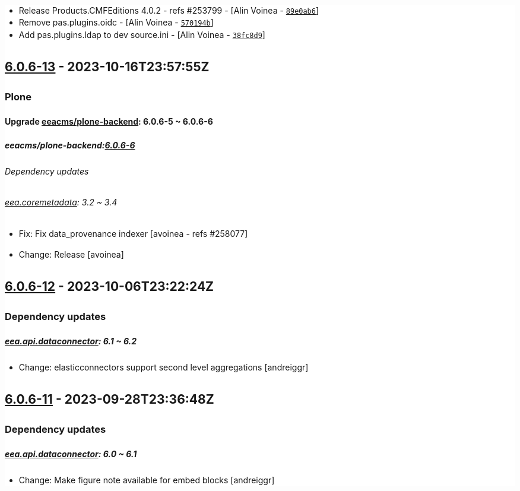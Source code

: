 - Release Products.CMFEditions 4.0.2 - refs #253799 - [Alin Voinea -  [`89e0ab6`](https://github.com/eea/eea-website-backend/commit/89e0ab617e169c1470ba72804c41672e23733b15)]
- Remove pas.plugins.oidc - [Alin Voinea -  [`570194b`](https://github.com/eea/eea-website-backend/commit/570194b3d885880da7a6eeec2c7b96a1c6ef7add)]
- Add pas.plugins.ldap to dev source.ini - [Alin Voinea -  [`38fc8d9`](https://github.com/eea/eea-website-backend/commit/38fc8d9929438e2be9126d00ba42fa44df91bda1)]

## [6.0.6-13](https://github.com/eea/eea-website-backend/releases/tag/6.0.6-13) - 2023-10-16T23:57:55Z

### Plone

#### Upgrade [eeacms/plone-backend](https://github.com/eea/plone-backend): 6.0.6-5 ~ 6.0.6-6 

##### eeacms/plone-backend:[6.0.6-6](https://github.com/eea/plone-backend/releases/tag/6.0.6-6)
###### Dependency updates

###### [eea.coremetadata](https://github.com/eea/eea.coremetadata/releases): 3.2 ~ 3.4

* Fix: Fix data_provenance indexer
 [avoinea - refs #258077]

* Change: Release
 [avoinea]


## [6.0.6-12](https://github.com/eea/eea-website-backend/releases/tag/6.0.6-12) - 2023-10-06T23:22:24Z

### Dependency updates

##### [eea.api.dataconnector](https://github.com/eea/eea.api.dataconnector/releases): 6.1 ~ 6.2

* Change: elasticconnectors support second level aggregations
  [andreiggr]


## [6.0.6-11](https://github.com/eea/eea-website-backend/releases/tag/6.0.6-11) - 2023-09-28T23:36:48Z

### Dependency updates

##### [eea.api.dataconnector](https://github.com/eea/eea.api.dataconnector/releases): 6.0 ~ 6.1

* Change: Make figure note available for embed blocks
  [andreiggr]
